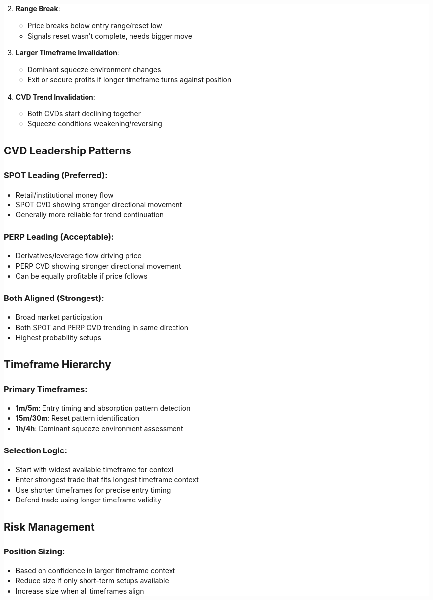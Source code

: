 2. **Range Break**:
   - Price breaks below entry range/reset low
   - Signals reset wasn't complete, needs bigger move

3. **Larger Timeframe Invalidation**:
   - Dominant squeeze environment changes
   - Exit or secure profits if longer timeframe turns against position

4. **CVD Trend Invalidation**:
   - Both CVDs start declining together
   - Squeeze conditions weakening/reversing

## CVD Leadership Patterns

### SPOT Leading (Preferred):
- Retail/institutional money flow
- SPOT CVD showing stronger directional movement
- Generally more reliable for trend continuation

### PERP Leading (Acceptable):
- Derivatives/leverage flow driving price
- PERP CVD showing stronger directional movement  
- Can be equally profitable if price follows

### Both Aligned (Strongest):
- Broad market participation
- Both SPOT and PERP CVD trending in same direction
- Highest probability setups

## Timeframe Hierarchy

### Primary Timeframes:
- **1m/5m**: Entry timing and absorption pattern detection
- **15m/30m**: Reset pattern identification
- **1h/4h**: Dominant squeeze environment assessment

### Selection Logic:
- Start with widest available timeframe for context
- Enter strongest trade that fits longest timeframe context
- Use shorter timeframes for precise entry timing
- Defend trade using longer timeframe validity

## Risk Management

### Position Sizing:
- Based on confidence in larger timeframe context
- Reduce size if only short-term setups available
- Increase size when all timeframes align
